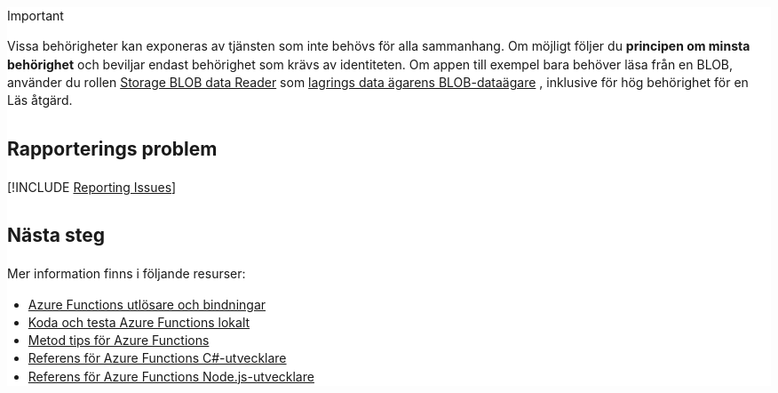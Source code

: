 > [!IMPORTANT]
> Vissa behörigheter kan exponeras av tjänsten som inte behövs för alla sammanhang. Om möjligt följer du **principen om minsta behörighet** och beviljar endast behörighet som krävs av identiteten. Om appen till exempel bara behöver läsa från en BLOB, använder du rollen [Storage BLOB data Reader](../role-based-access-control/built-in-roles.md#storage-blob-data-reader) som [lagrings data ägarens BLOB-dataägare](../role-based-access-control/built-in-roles.md#storage-blob-data-owner) , inklusive för hög behörighet för en Läs åtgärd.


## <a name="reporting-issues"></a>Rapporterings problem
[!INCLUDE [Reporting Issues](../../includes/functions-reporting-issues.md)]

## <a name="next-steps"></a>Nästa steg
Mer information finns i följande resurser:

* [Azure Functions utlösare och bindningar](functions-triggers-bindings.md)
* [Koda och testa Azure Functions lokalt](./functions-develop-local.md)
* [Metod tips för Azure Functions](functions-best-practices.md)
* [Referens för Azure Functions C#-utvecklare](functions-dotnet-class-library.md)
* [Referens för Azure Functions Node.js-utvecklare](functions-reference-node.md)

